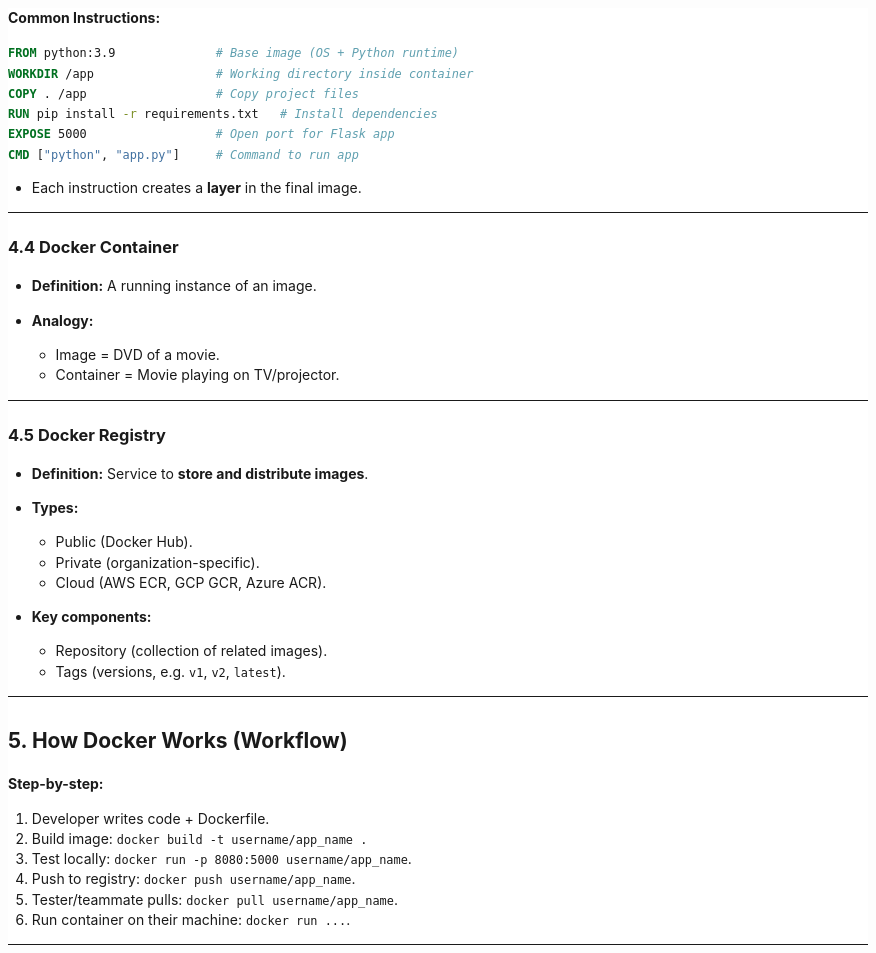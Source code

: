 **Common Instructions:**

```dockerfile
FROM python:3.9              # Base image (OS + Python runtime)
WORKDIR /app                 # Working directory inside container
COPY . /app                  # Copy project files
RUN pip install -r requirements.txt   # Install dependencies
EXPOSE 5000                  # Open port for Flask app
CMD ["python", "app.py"]     # Command to run app
```

* Each instruction creates a **layer** in the final image.

---

### 4.4 Docker Container

* **Definition:**
  A running instance of an image.
* **Analogy:**

  * Image = DVD of a movie.
  * Container = Movie playing on TV/projector.

---

### 4.5 Docker Registry

* **Definition:**
  Service to **store and distribute images**.

* **Types:**

  * Public (Docker Hub).
  * Private (organization-specific).
  * Cloud (AWS ECR, GCP GCR, Azure ACR).

* **Key components:**

  * Repository (collection of related images).
  * Tags (versions, e.g. `v1`, `v2`, `latest`).

---

## 5. How Docker Works (Workflow)

**Step-by-step:**

1. Developer writes code + Dockerfile.
2. Build image: `docker build -t username/app_name .`
3. Test locally: `docker run -p 8080:5000 username/app_name`.
4. Push to registry: `docker push username/app_name`.
5. Tester/teammate pulls: `docker pull username/app_name`.
6. Run container on their machine: `docker run ...`.

---
